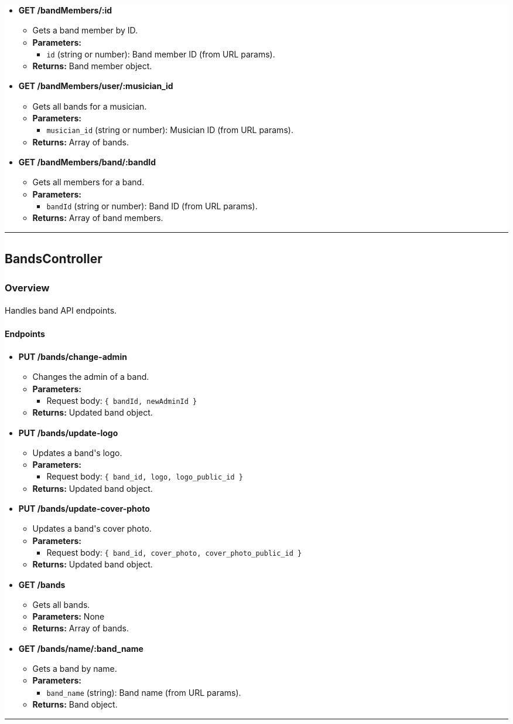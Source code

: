 - **GET /bandMembers/:id**
  - Gets a band member by ID.
  - **Parameters:**
    - `id` (string or number): Band member ID (from URL params).
  - **Returns:** Band member object.

- **GET /bandMembers/user/:musician_id**
  - Gets all bands for a musician.
  - **Parameters:**
    - `musician_id` (string or number): Musician ID (from URL params).
  - **Returns:** Array of bands.

- **GET /bandMembers/band/:bandId**
  - Gets all members for a band.
  - **Parameters:**
    - `bandId` (string or number): Band ID (from URL params).
  - **Returns:** Array of band members.

---

## BandsController

### Overview
Handles band API endpoints.

#### Endpoints
- **PUT /bands/change-admin**
  - Changes the admin of a band.
  - **Parameters:**
    - Request body: `{ bandId, newAdminId }`
  - **Returns:** Updated band object.

- **PUT /bands/update-logo**
  - Updates a band's logo.
  - **Parameters:**
    - Request body: `{ band_id, logo, logo_public_id }`
  - **Returns:** Updated band object.

- **PUT /bands/update-cover-photo**
  - Updates a band's cover photo.
  - **Parameters:**
    - Request body: `{ band_id, cover_photo, cover_photo_public_id }`
  - **Returns:** Updated band object.

- **GET /bands**
  - Gets all bands.
  - **Parameters:** None
  - **Returns:** Array of bands.

- **GET /bands/name/:band_name**
  - Gets a band by name.
  - **Parameters:**
    - `band_name` (string): Band name (from URL params).
  - **Returns:** Band object.

---